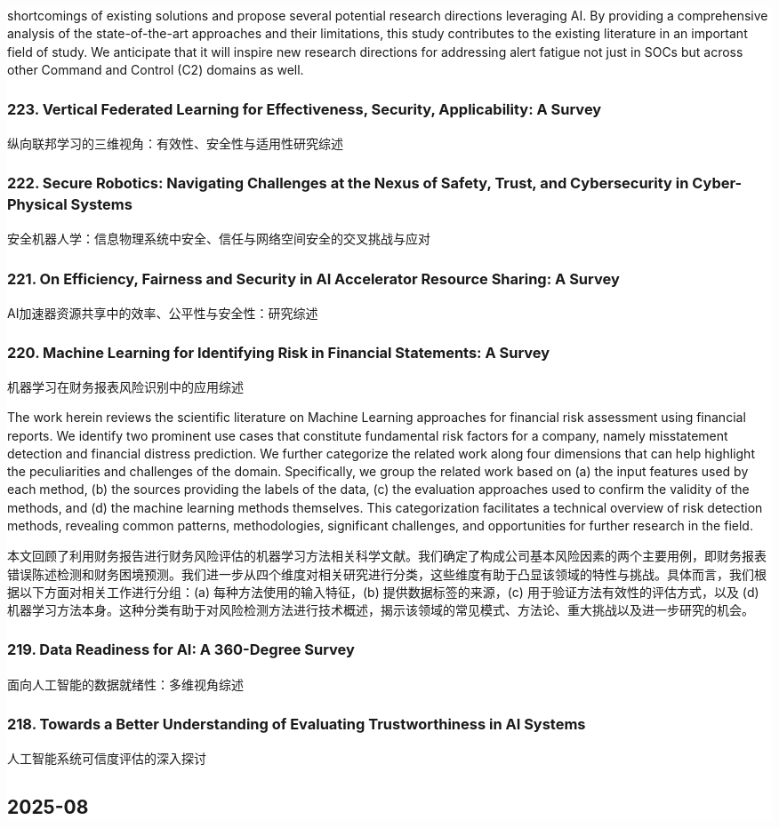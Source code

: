 shortcomings of existing solutions and propose several potential research directions leveraging AI. By providing a comprehensive analysis of the state-of-the-art approaches and their limitations, this study contributes to
the existing literature in an important field of study. We anticipate that it will inspire new research directions
for addressing alert fatigue not just in SOCs but across other Command and Control (C2) domains as well.

### 223. Vertical Federated Learning for Effectiveness, Security, Applicability: A Survey

纵向联邦学习的三维视角：有效性、安全性与适用性研究综述

### 222. Secure Robotics: Navigating Challenges at the Nexus of Safety, Trust, and Cybersecurity in Cyber-Physical Systems
安全机器人学：信息物理系统中安全、信任与网络空间安全的交叉挑战与应对

### 221. On Efficiency, Fairness and Security in AI Accelerator Resource Sharing: A Survey
AI加速器资源共享中的效率、公平性与安全性：研究综述

### 220. Machine Learning for Identifying Risk in Financial Statements: A Survey

机器学习在财务报表风险识别中的应用综述

The work herein reviews the scientific literature on Machine Learning approaches for financial risk assessment using financial reports. We identify two prominent use cases that constitute fundamental risk factors for a company, namely misstatement detection and financial distress prediction. We further categorize the related work along four dimensions that can help highlight the peculiarities and challenges of the domain. Specifically, we group the related work based on (a) the input features used by each method, (b) the sources providing the labels of the data, (c) the evaluation approaches used to confirm the validity of the methods, and (d) the machine learning methods themselves. This categorization facilitates a technical overview of risk detection methods, revealing common patterns, methodologies, significant challenges, and opportunities for further research in the field.

本文回顾了利用财务报告进行财务风险评估的机器学习方法相关科学文献。我们确定了构成公司基本风险因素的两个主要用例，即财务报表错误陈述检测和财务困境预测。我们进一步从四个维度对相关研究进行分类，这些维度有助于凸显该领域的特性与挑战。具体而言，我们根据以下方面对相关工作进行分组：(a) 每种方法使用的输入特征，(b) 提供数据标签的来源，(c) 用于验证方法有效性的评估方式，以及 (d) 机器学习方法本身。这种分类有助于对风险检测方法进行技术概述，揭示该领域的常见模式、方法论、重大挑战以及进一步研究的机会。

### 219. Data Readiness for AI: A 360-Degree Survey

面向人工智能的数据就绪性：多维视角综述

### 218. Towards a Better Understanding of Evaluating Trustworthiness in AI Systems

人工智能系统可信度评估的深入探讨

## 2025-08

